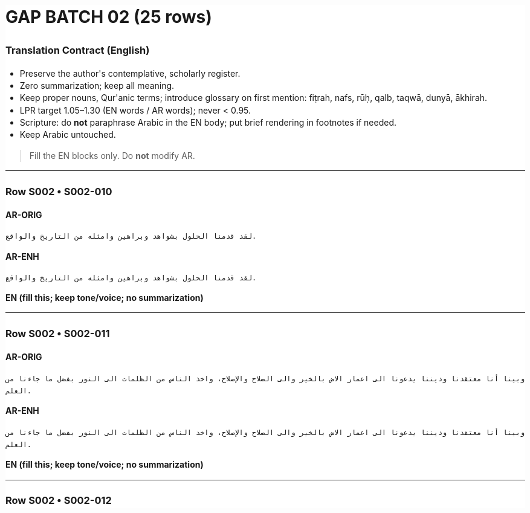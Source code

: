 # GAP BATCH 02 (25 rows)

### Translation Contract (English)
- Preserve the author's contemplative, scholarly register.
- Zero summarization; keep all meaning.
- Keep proper nouns, Qur'anic terms; introduce glossary on first mention: fiṭrah, nafs, rūḥ, qalb, taqwā, dunyā, ākhirah.
- LPR target 1.05–1.30 (EN words / AR words); never < 0.95.
- Scripture: do **not** paraphrase Arabic in the EN body; put brief rendering in footnotes if needed.
- Keep Arabic untouched.

> Fill the EN blocks only. Do **not** modify AR.

---
### Row S002 • S002-010

**AR-ORIG**
```ar
لقد قدمنا الحلول بشواهد وبراهين وامثله من التاريخ والواقع.
```

**AR-ENH**
```ar
لقد قدمنا الحلول بشواهد وبراهين وامثله من التاريخ والواقع.
```

**EN (fill this; keep tone/voice; no summarization)**
```en

```

---
### Row S002 • S002-011

**AR-ORIG**
```ar
وبينا أنا معتقدنا وديننا يدعونا الى اعمار الاض بالخير والى الصلاح والإصلاح، واخذ الناس من الظلمات الى النور بفضل ما جاءنا من العلم.
```

**AR-ENH**
```ar
وبينا أنا معتقدنا وديننا يدعونا الى اعمار الاض بالخير والى الصلاح والإصلاح، واخذ الناس من الظلمات الى النور بفضل ما جاءنا من العلم.
```

**EN (fill this; keep tone/voice; no summarization)**
```en

```

---
### Row S002 • S002-012
